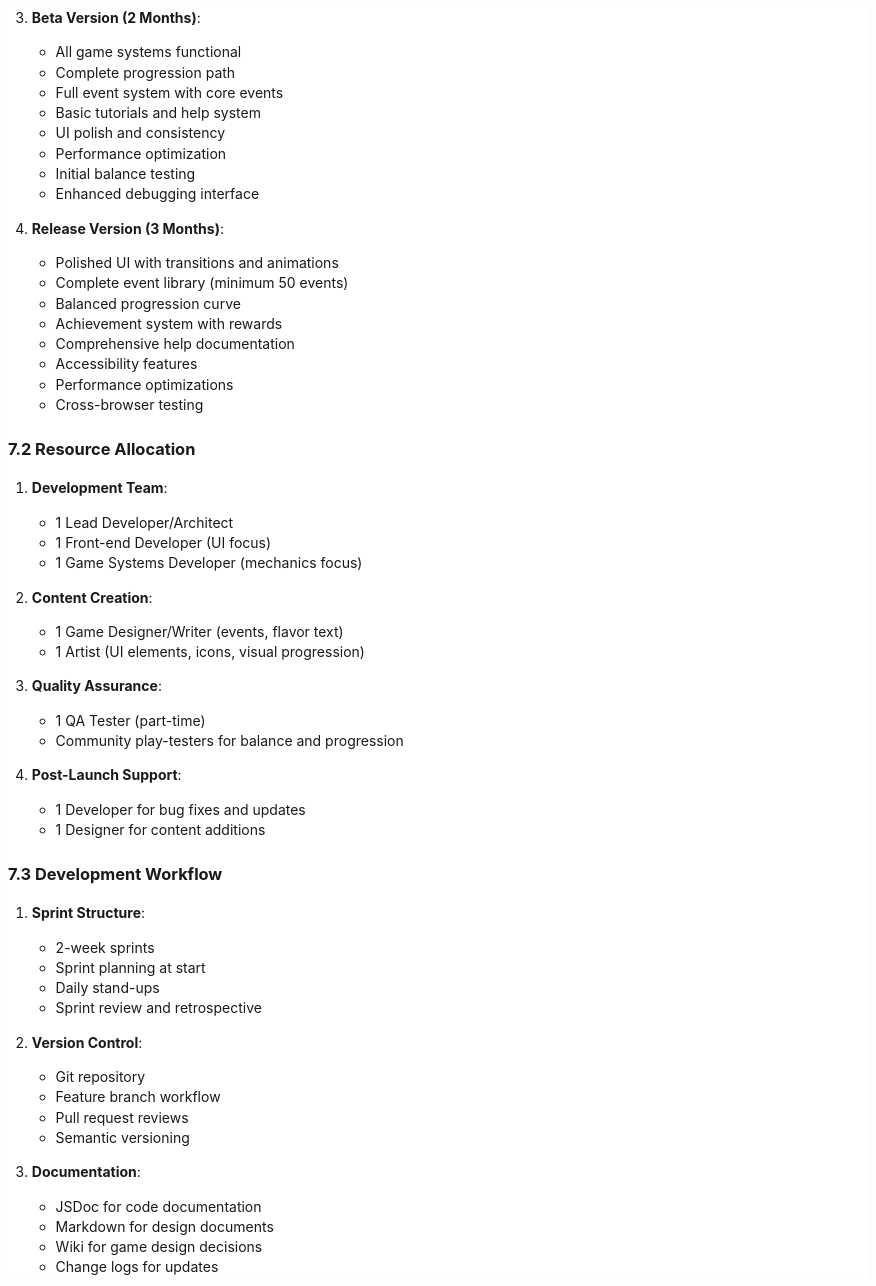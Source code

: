 3. **Beta Version (2 Months)**:
   - All game systems functional
   - Complete progression path
   - Full event system with core events
   - Basic tutorials and help system
   - UI polish and consistency
   - Performance optimization
   - Initial balance testing
   - Enhanced debugging interface

4. **Release Version (3 Months)**:
   - Polished UI with transitions and animations
   - Complete event library (minimum 50 events)
   - Balanced progression curve
   - Achievement system with rewards
   - Comprehensive help documentation
   - Accessibility features
   - Performance optimizations
   - Cross-browser testing

### 7.2 Resource Allocation
1. **Development Team**:
   - 1 Lead Developer/Architect
   - 1 Front-end Developer (UI focus)
   - 1 Game Systems Developer (mechanics focus)

2. **Content Creation**:
   - 1 Game Designer/Writer (events, flavor text)
   - 1 Artist (UI elements, icons, visual progression)

3. **Quality Assurance**:
   - 1 QA Tester (part-time)
   - Community play-testers for balance and progression

4. **Post-Launch Support**:
   - 1 Developer for bug fixes and updates
   - 1 Designer for content additions

### 7.3 Development Workflow
1. **Sprint Structure**:
   - 2-week sprints
   - Sprint planning at start
   - Daily stand-ups
   - Sprint review and retrospective

2. **Version Control**:
   - Git repository
   - Feature branch workflow
   - Pull request reviews
   - Semantic versioning

3. **Documentation**:
   - JSDoc for code documentation
   - Markdown for design documents
   - Wiki for game design decisions
   - Change logs for updates
